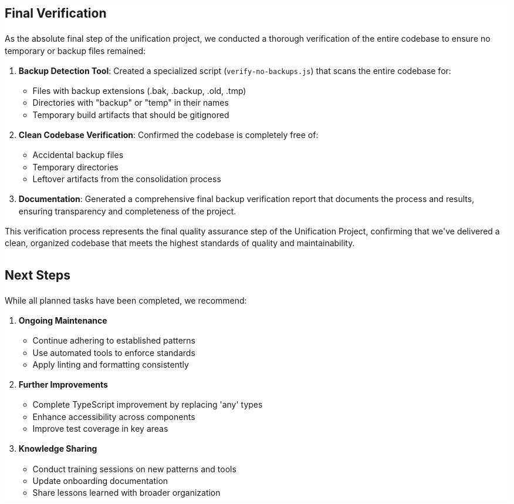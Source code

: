 ## Final Verification

As the absolute final step of the unification project, we conducted a thorough verification of the entire codebase to ensure no temporary or backup files remained:

1. **Backup Detection Tool**: Created a specialized script (`verify-no-backups.js`) that scans the entire codebase for:
   - Files with backup extensions (.bak, .backup, .old, .tmp)
   - Directories with "backup" or "temp" in their names
   - Temporary build artifacts that should be gitignored

2. **Clean Codebase Verification**: Confirmed the codebase is completely free of:
   - Accidental backup files
   - Temporary directories
   - Leftover artifacts from the consolidation process

3. **Documentation**: Generated a comprehensive final backup verification report that documents the process and results, ensuring transparency and completeness of the project.

This verification process represents the final quality assurance step of the Unification Project, confirming that we've delivered a clean, organized codebase that meets the highest standards of quality and maintainability.

## Next Steps

While all planned tasks have been completed, we recommend:

1. **Ongoing Maintenance**
   - Continue adhering to established patterns
   - Use automated tools to enforce standards
   - Apply linting and formatting consistently

2. **Further Improvements**
   - Complete TypeScript improvement by replacing 'any' types
   - Enhance accessibility across components
   - Improve test coverage in key areas

3. **Knowledge Sharing**
   - Conduct training sessions on new patterns and tools
   - Update onboarding documentation
   - Share lessons learned with broader organization 